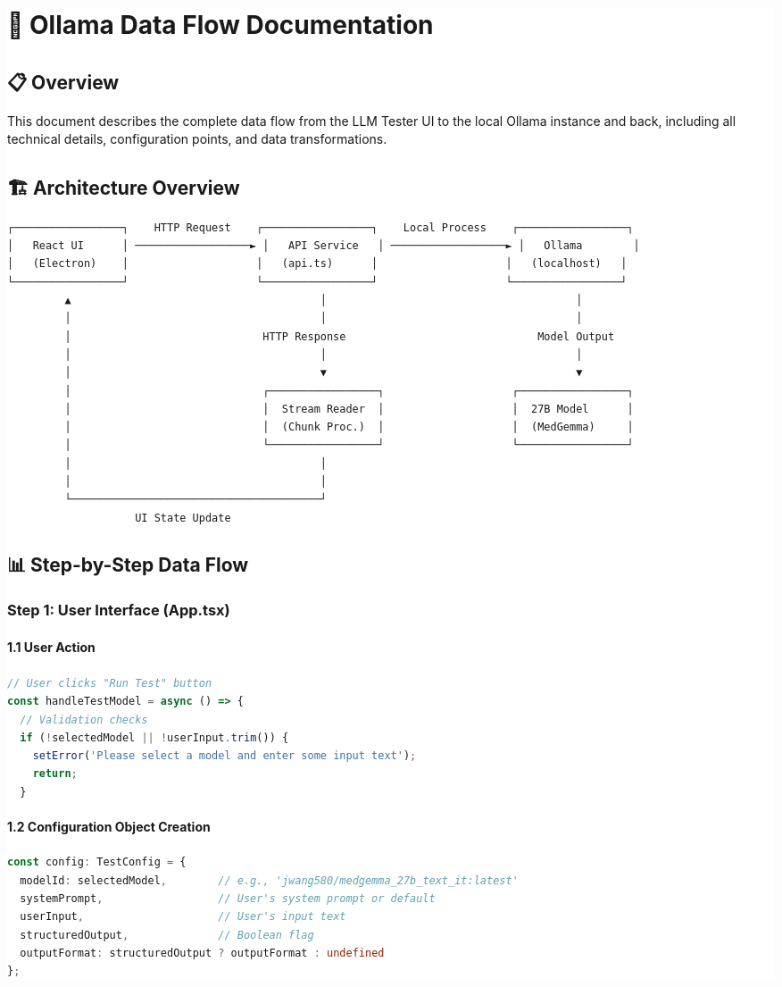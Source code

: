 # 🔄 Ollama Data Flow Documentation

## 📋 **Overview**

This document describes the complete data flow from the LLM Tester UI to the local Ollama instance and back, including all technical details, configuration points, and data transformations.

## 🏗️ **Architecture Overview**

```
┌─────────────────┐    HTTP Request    ┌─────────────────┐    Local Process    ┌─────────────────┐
│   React UI      │ ──────────────────► │   API Service   │ ──────────────────► │   Ollama        │
│   (Electron)    │                    │   (api.ts)      │                    │   (localhost)   │
└─────────────────┘                    └─────────────────┘                    └─────────────────┘
         ▲                                       │                                       │
         │                                       │                                       │
         │                              HTTP Response                              Model Output
         │                                       │                                       │
         │                                       ▼                                       ▼
         │                              ┌─────────────────┐                    ┌─────────────────┐
         │                              │  Stream Reader  │                    │  27B Model      │
         │                              │  (Chunk Proc.)  │                    │  (MedGemma)     │
         │                              └─────────────────┘                    └─────────────────┘
         │                                       │
         │                                       │
         └───────────────────────────────────────┘
                    UI State Update
```

## 📊 **Step-by-Step Data Flow**

### **Step 1: User Interface (App.tsx)**

#### **1.1 User Action**
```typescript
// User clicks "Run Test" button
const handleTestModel = async () => {
  // Validation checks
  if (!selectedModel || !userInput.trim()) {
    setError('Please select a model and enter some input text');
    return;
  }
```

#### **1.2 Configuration Object Creation**
```typescript
const config: TestConfig = {
  modelId: selectedModel,        // e.g., 'jwang580/medgemma_27b_text_it:latest'
  systemPrompt,                  // User's system prompt or default
  userInput,                     // User's input text
  structuredOutput,              // Boolean flag
  outputFormat: structuredOutput ? outputFormat : undefined
};
```
